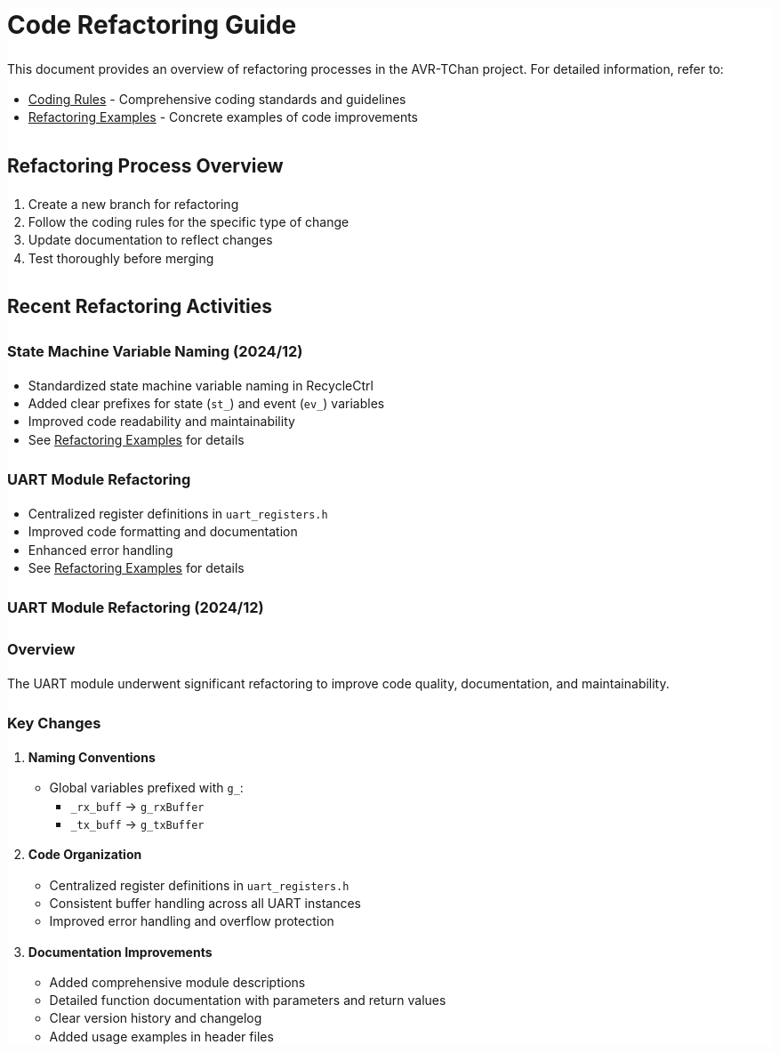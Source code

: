 # Code Refactoring Guide

This document provides an overview of refactoring processes in the AVR-TChan project. For detailed information, refer to:
- [Coding Rules](../development/rules/coding_rules.md) - Comprehensive coding standards and guidelines
- [Refactoring Examples](refactoring_examples.md) - Concrete examples of code improvements

## Refactoring Process Overview

1. Create a new branch for refactoring
2. Follow the coding rules for the specific type of change
3. Update documentation to reflect changes
4. Test thoroughly before merging

## Recent Refactoring Activities

### State Machine Variable Naming (2024/12)
- Standardized state machine variable naming in RecycleCtrl
- Added clear prefixes for state (`st_`) and event (`ev_`) variables
- Improved code readability and maintainability
- See [Refactoring Examples](refactoring_examples.md#2-state-machine-variable-naming) for details

### UART Module Refactoring
- Centralized register definitions in `uart_registers.h`
- Improved code formatting and documentation
- Enhanced error handling
- See [Refactoring Examples](refactoring_examples.md#1-uart-module-refactoring) for details

### UART Module Refactoring (2024/12)

### Overview
The UART module underwent significant refactoring to improve code quality, documentation, and maintainability.

### Key Changes

1. **Naming Conventions**
   - Global variables prefixed with `g_`:
     - `_rx_buff` → `g_rxBuffer`
     - `_tx_buff` → `g_txBuffer`

2. **Code Organization**
   - Centralized register definitions in `uart_registers.h`
   - Consistent buffer handling across all UART instances
   - Improved error handling and overflow protection

3. **Documentation Improvements**
   - Added comprehensive module descriptions
   - Detailed function documentation with parameters and return values
   - Clear version history and changelog
   - Added usage examples in header files
